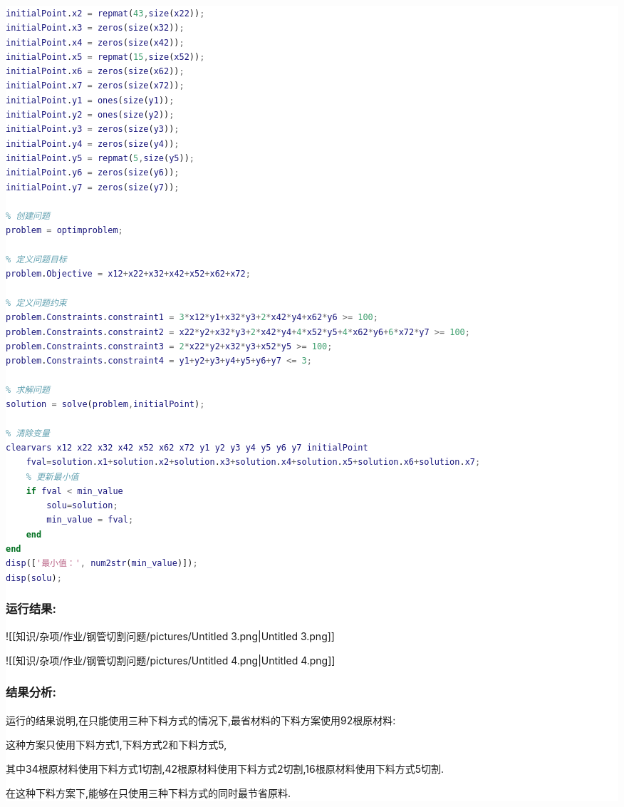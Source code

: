```MATLAB
initialPoint.x2 = repmat(43,size(x22));
initialPoint.x3 = zeros(size(x32));
initialPoint.x4 = zeros(size(x42));
initialPoint.x5 = repmat(15,size(x52));
initialPoint.x6 = zeros(size(x62));
initialPoint.x7 = zeros(size(x72));
initialPoint.y1 = ones(size(y1));
initialPoint.y2 = ones(size(y2));
initialPoint.y3 = zeros(size(y3));
initialPoint.y4 = zeros(size(y4));
initialPoint.y5 = repmat(5,size(y5));
initialPoint.y6 = zeros(size(y6));
initialPoint.y7 = zeros(size(y7));

% 创建问题
problem = optimproblem;

% 定义问题目标
problem.Objective = x12+x22+x32+x42+x52+x62+x72;

% 定义问题约束
problem.Constraints.constraint1 = 3*x12*y1+x32*y3+2*x42*y4+x62*y6 >= 100;
problem.Constraints.constraint2 = x22*y2+x32*y3+2*x42*y4+4*x52*y5+4*x62*y6+6*x72*y7 >= 100;
problem.Constraints.constraint3 = 2*x22*y2+x32*y3+x52*y5 >= 100;
problem.Constraints.constraint4 = y1+y2+y3+y4+y5+y6+y7 <= 3;

% 求解问题
solution = solve(problem,initialPoint);

% 清除变量
clearvars x12 x22 x32 x42 x52 x62 x72 y1 y2 y3 y4 y5 y6 y7 initialPoint
    fval=solution.x1+solution.x2+solution.x3+solution.x4+solution.x5+solution.x6+solution.x7;
    % 更新最小值
    if fval < min_value
        solu=solution;
        min_value = fval;
    end
end
disp(['最小值：', num2str(min_value)]);
disp(solu);
```

### 运行结果:

![[知识/杂项/作业/钢管切割问题/pictures/Untitled 3.png|Untitled 3.png]]

  

![[知识/杂项/作业/钢管切割问题/pictures/Untitled 4.png|Untitled 4.png]]

### 结果分析:

运行的结果说明,在只能使用三种下料方式的情况下,最省材料的下料方案使用92根原材料:

这种方案只使用下料方式1,下料方式2和下料方式5,

其中34根原材料使用下料方式1切割,42根原材料使用下料方式2切割,16根原材料使用下料方式5切割.

在这种下料方案下,能够在只使用三种下料方式的同时最节省原料.